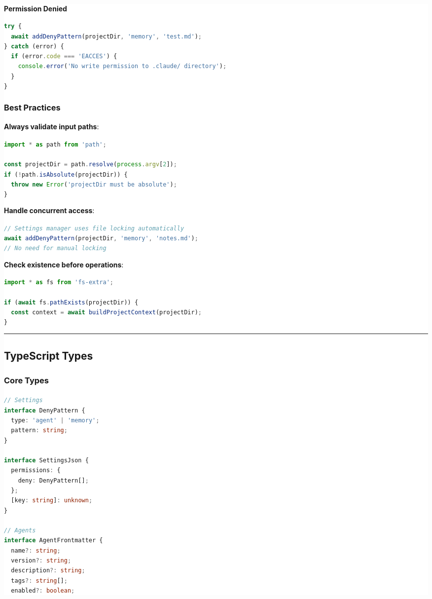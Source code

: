 **Permission Denied**
```typescript
try {
  await addDenyPattern(projectDir, 'memory', 'test.md');
} catch (error) {
  if (error.code === 'EACCES') {
    console.error('No write permission to .claude/ directory');
  }
}
```

### Best Practices

**Always validate input paths**:
```typescript
import * as path from 'path';

const projectDir = path.resolve(process.argv[2]);
if (!path.isAbsolute(projectDir)) {
  throw new Error('projectDir must be absolute');
}
```

**Handle concurrent access**:
```typescript
// Settings manager uses file locking automatically
await addDenyPattern(projectDir, 'memory', 'notes.md');
// No need for manual locking
```

**Check existence before operations**:
```typescript
import * as fs from 'fs-extra';

if (await fs.pathExists(projectDir)) {
  const context = await buildProjectContext(projectDir);
}
```

---

## TypeScript Types

### Core Types

```typescript
// Settings
interface DenyPattern {
  type: 'agent' | 'memory';
  pattern: string;
}

interface SettingsJson {
  permissions: {
    deny: DenyPattern[];
  };
  [key: string]: unknown;
}

// Agents
interface AgentFrontmatter {
  name?: string;
  version?: string;
  description?: string;
  tags?: string[];
  enabled?: boolean;
```
